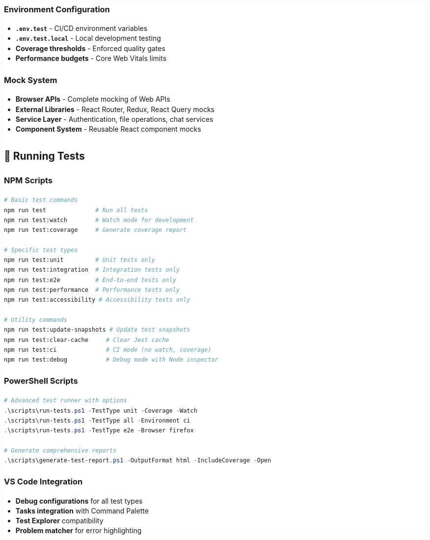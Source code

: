 ### Environment Configuration
- **`.env.test`** - CI/CD environment variables
- **`.env.test.local`** - Local development testing
- **Coverage thresholds** - Enforced quality gates
- **Performance budgets** - Core Web Vitals limits

### Mock System
- **Browser APIs** - Complete mocking of Web APIs
- **External Libraries** - React Router, Redux, React Query mocks
- **Service Layer** - Authentication, file operations, chat services
- **Component System** - Reusable React component mocks

## 🚀 Running Tests

### NPM Scripts
```bash
# Basic test commands
npm run test              # Run all tests
npm run test:watch        # Watch mode for development
npm run test:coverage     # Generate coverage report

# Specific test types
npm run test:unit         # Unit tests only
npm run test:integration  # Integration tests only
npm run test:e2e          # End-to-end tests only
npm run test:performance  # Performance tests only
npm run test:accessibility # Accessibility tests only

# Utility commands
npm run test:update-snapshots # Update test snapshots
npm run test:clear-cache     # Clear Jest cache
npm run test:ci              # CI mode (no watch, coverage)
npm run test:debug           # Debug mode with Node inspector
```

### PowerShell Scripts
```powershell
# Advanced test runner with options
.\scripts\run-tests.ps1 -TestType unit -Coverage -Watch
.\scripts\run-tests.ps1 -TestType all -Environment ci
.\scripts\run-tests.ps1 -TestType e2e -Browser firefox

# Generate comprehensive reports
.\scripts\generate-test-report.ps1 -OutputFormat html -IncludeCoverage -Open
```

### VS Code Integration
- **Debug configurations** for all test types
- **Tasks integration** with Command Palette
- **Test Explorer** compatibility
- **Problem matcher** for error highlighting
